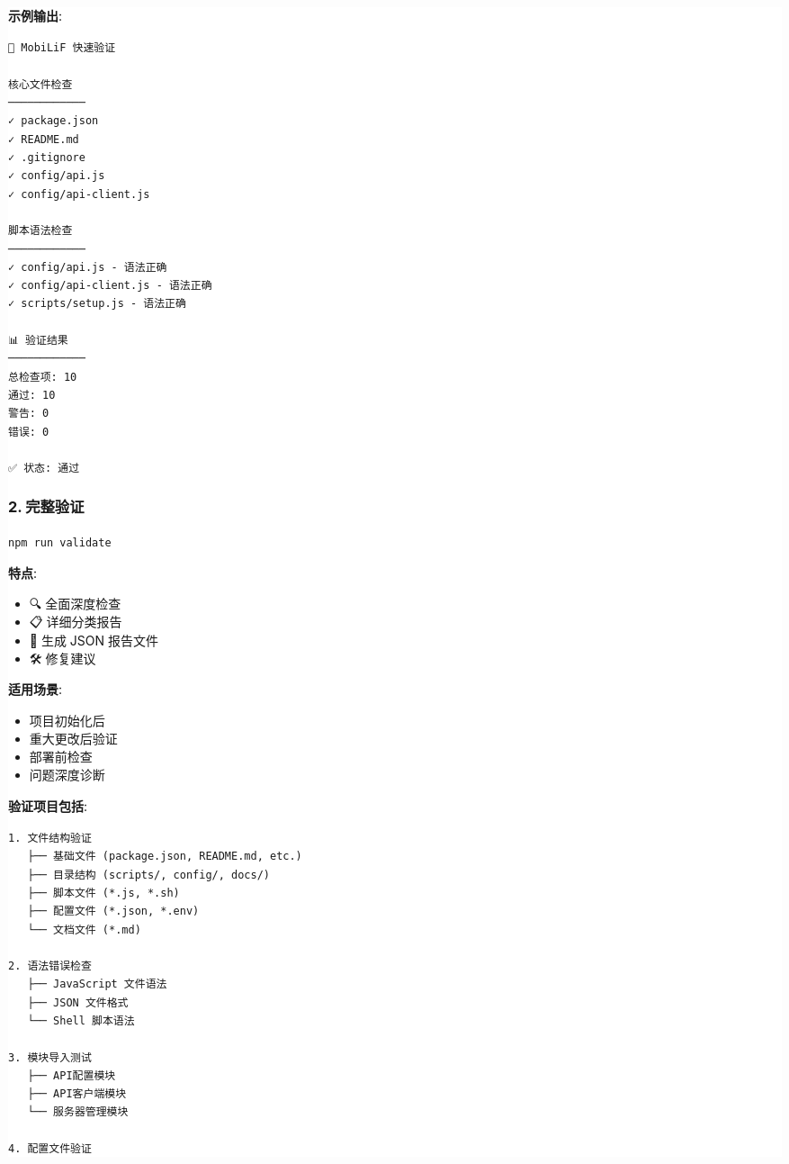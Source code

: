 **示例输出**:
```
🚀 MobiLiF 快速验证

核心文件检查
────────────
✓ package.json
✓ README.md
✓ .gitignore
✓ config/api.js
✓ config/api-client.js

脚本语法检查
────────────
✓ config/api.js - 语法正确
✓ config/api-client.js - 语法正确
✓ scripts/setup.js - 语法正确

📊 验证结果
────────────
总检查项: 10
通过: 10
警告: 0
错误: 0

✅ 状态: 通过
```

### 2. 完整验证

```bash
npm run validate
```

**特点**:
- 🔍 全面深度检查
- 📋 详细分类报告
- 📄 生成 JSON 报告文件
- 🛠️ 修复建议

**适用场景**:
- 项目初始化后
- 重大更改后验证
- 部署前检查
- 问题深度诊断

**验证项目包括**:
```
1. 文件结构验证
   ├── 基础文件 (package.json, README.md, etc.)
   ├── 目录结构 (scripts/, config/, docs/)
   ├── 脚本文件 (*.js, *.sh)
   ├── 配置文件 (*.json, *.env)
   └── 文档文件 (*.md)

2. 语法错误检查
   ├── JavaScript 文件语法
   ├── JSON 文件格式
   └── Shell 脚本语法

3. 模块导入测试
   ├── API配置模块
   ├── API客户端模块
   └── 服务器管理模块

4. 配置文件验证
```